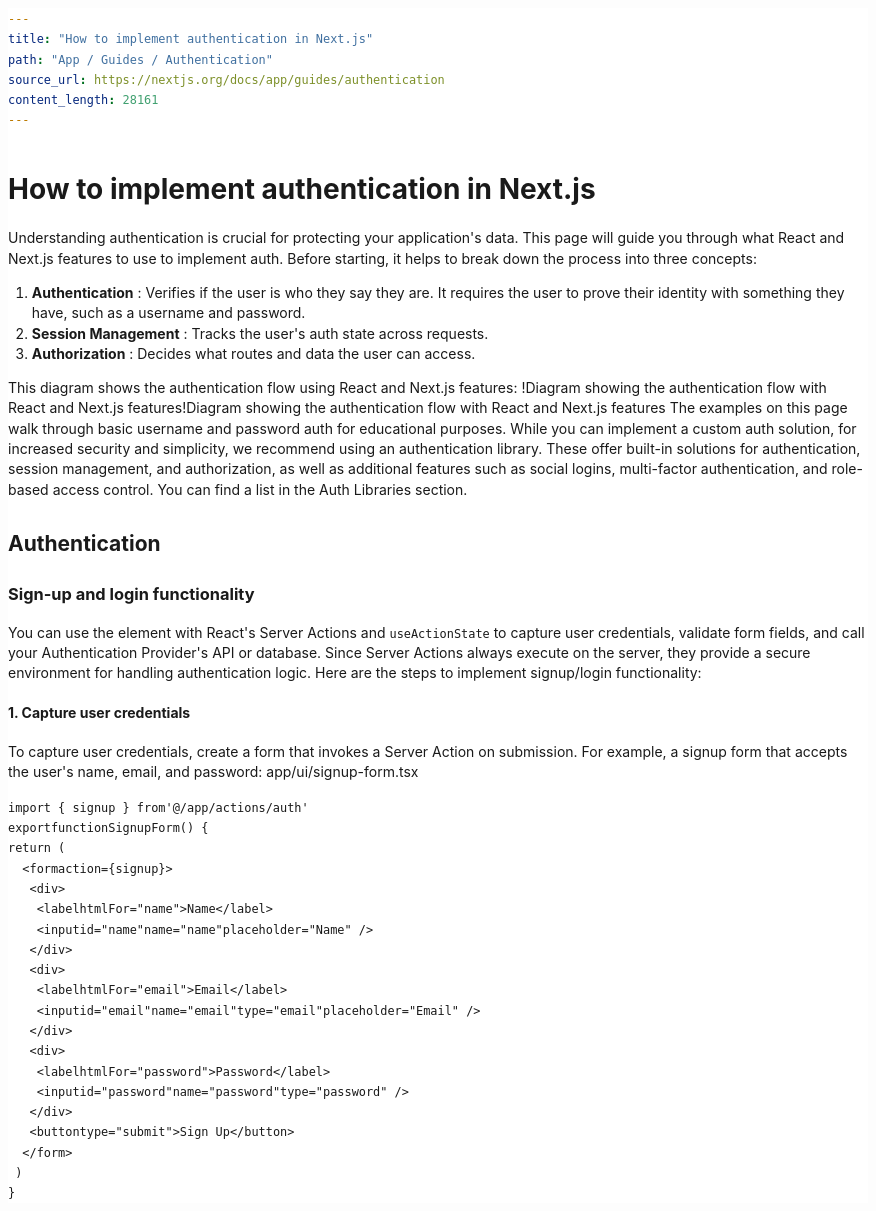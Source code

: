 ```yaml
---
title: "How to implement authentication in Next.js"
path: "App / Guides / Authentication"
source_url: https://nextjs.org/docs/app/guides/authentication
content_length: 28161
---
```


# How to implement authentication in Next.js
Understanding authentication is crucial for protecting your application's data. This page will guide you through what React and Next.js features to use to implement auth.
Before starting, it helps to break down the process into three concepts:
  1. **Authentication** : Verifies if the user is who they say they are. It requires the user to prove their identity with something they have, such as a username and password.
  2. **Session Management** : Tracks the user's auth state across requests.
  3. **Authorization** : Decides what routes and data the user can access.


This diagram shows the authentication flow using React and Next.js features:
!Diagram showing the authentication flow with React and Next.js features!Diagram showing the authentication flow with React and Next.js features
The examples on this page walk through basic username and password auth for educational purposes. While you can implement a custom auth solution, for increased security and simplicity, we recommend using an authentication library. These offer built-in solutions for authentication, session management, and authorization, as well as additional features such as social logins, multi-factor authentication, and role-based access control. You can find a list in the Auth Libraries section.
## Authentication
### Sign-up and login functionality
You can use the element with React's Server Actions and `useActionState` to capture user credentials, validate form fields, and call your Authentication Provider's API or database.
Since Server Actions always execute on the server, they provide a secure environment for handling authentication logic.
Here are the steps to implement signup/login functionality:
#### 1. Capture user credentials
To capture user credentials, create a form that invokes a Server Action on submission. For example, a signup form that accepts the user's name, email, and password:
app/ui/signup-form.tsx
```
import { signup } from'@/app/actions/auth'
exportfunctionSignupForm() {
return (
  <formaction={signup}>
   <div>
    <labelhtmlFor="name">Name</label>
    <inputid="name"name="name"placeholder="Name" />
   </div>
   <div>
    <labelhtmlFor="email">Email</label>
    <inputid="email"name="email"type="email"placeholder="Email" />
   </div>
   <div>
    <labelhtmlFor="password">Password</label>
    <inputid="password"name="password"type="password" />
   </div>
   <buttontype="submit">Sign Up</button>
  </form>
 )
}
```
